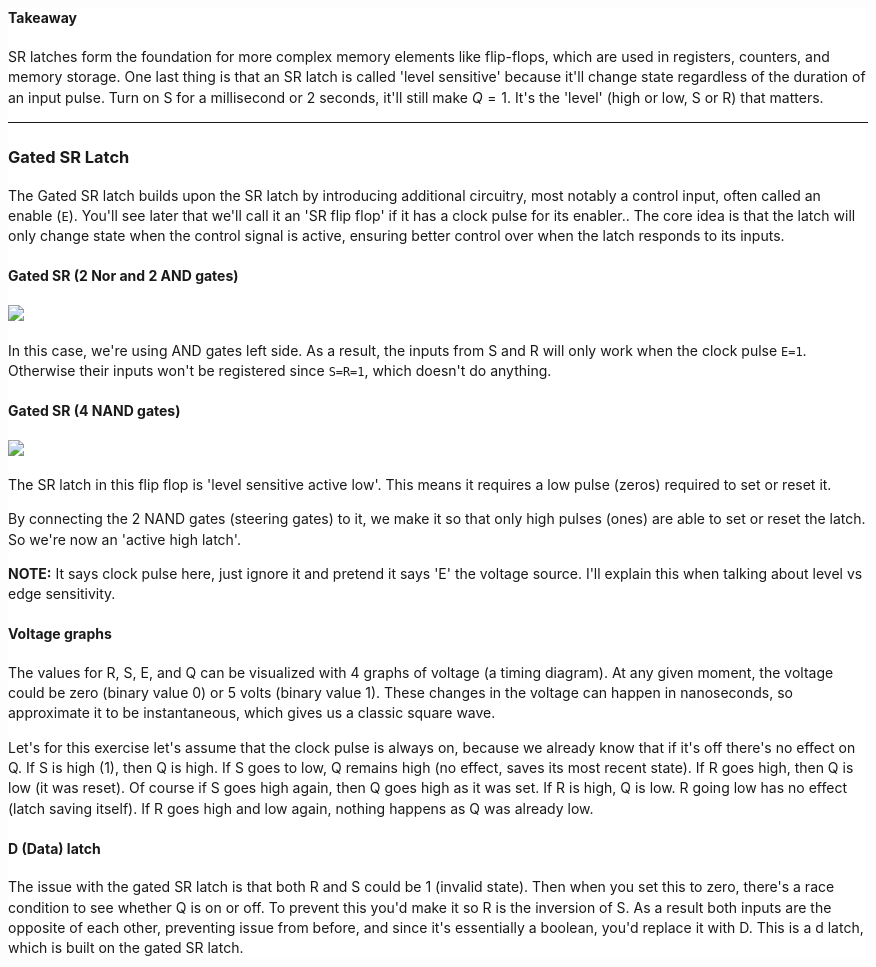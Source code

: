#### Takeaway
SR latches form the foundation for more complex memory elements like flip-flops, which are used in registers, counters, and memory storage. One last thing is that an SR latch is called 'level sensitive' because it'll change state regardless of the duration of an input pulse. Turn on S for a millisecond or 2 seconds, it'll still make $Q=1$. It's the 'level' (high or low, S or R) that matters. 


---

### Gated SR Latch
The Gated SR latch builds upon the SR latch by introducing additional circuitry, most notably a control input, often called an enable (`E`). You'll see later that we'll call it an 'SR flip flop' if it has a clock pulse for its enabler.. The core idea is that the latch will only change state when the control signal is active, ensuring better control over when the latch responds to its inputs.

#### Gated SR (2 Nor and 2 AND gates)
![](https://www.allaboutcircuits.com/uploads/articles/gated-sr-latch-truth-table.jpg)

In this case, we're using AND gates left side. As a result, the inputs from S and R will only work when the clock pulse `E=1`. Otherwise their inputs won't be registered since `S=R=1`, which doesn't do anything.

#### Gated SR (4 NAND gates)
![](https://media.geeksforgeeks.org/wp-content/uploads/20240513153126/Untitled-Diagram---2024-05-13T153118202.webp)

The SR latch in this flip flop is 'level sensitive active low'. This means it requires a low pulse (zeros) required to set or reset it. 

By connecting the 2 NAND gates (steering gates) to it, we make it so that only high pulses (ones) are able to set or reset the latch. So we're now an 'active high latch'. 

**NOTE:** It says clock pulse here, just ignore it and pretend it says 'E' the voltage source. I'll explain this when talking about level vs edge sensitivity. 

#### Voltage graphs
The values for R, S, E, and Q can be visualized with 4 graphs of voltage (a timing diagram). At any given moment, the voltage could be zero (binary value 0) or 5 volts (binary value 1). These changes in the voltage can happen in nanoseconds, so approximate it to be instantaneous, which gives us a classic square wave.

Let's for this exercise let's assume that the clock pulse is always on, because we already know that if it's off there's no effect on Q. If S is high (1), then Q is high. If S goes to low, Q remains high (no effect, saves its most recent state). If R goes high, then Q is low (it was reset). Of course if S goes high again, then Q goes high as it was set. If R is high, Q is low. R going low has no effect (latch saving itself). If R goes high and low again, nothing happens as Q was already low.

#### D (Data) latch 
The issue with the gated SR latch is that both R and S could be 1 (invalid state). Then when you set this to zero, there's a race condition to see whether Q is on or off. To prevent this you'd make it so R is the inversion of S. As a result both inputs are the opposite of each other, preventing issue from before, and since it's essentially a boolean, you'd replace it with D. This is a d latch, which is built on the gated SR latch.

